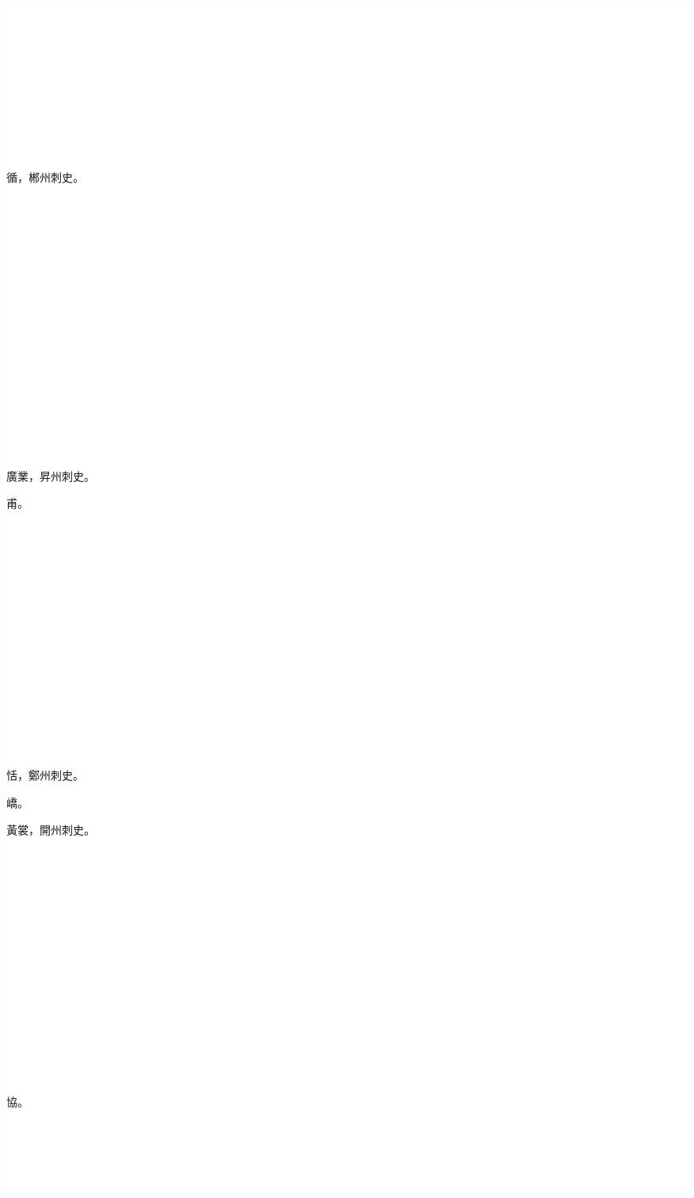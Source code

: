 　

　

　

　

　

　

循，郴州刺史。

　

　

　

　

　

　

　

　

　

　

廣業，昇州刺史。

甫。

　

　

　

　

　

　

　

　

　

恬，鄭州刺史。

嶠。

黃裳，開州刺史。

　

　

　

　

　

　

　

　

　

協。

　

　

　